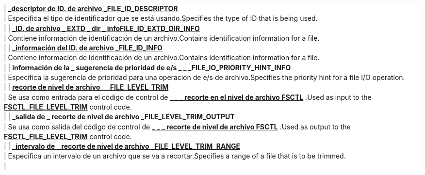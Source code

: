 | [<span data-ttu-id="adcd4-169">**\_descriptor de ID. de archivo \_**</span><span class="sxs-lookup"><span data-stu-id="adcd4-169">**FILE\_ID\_DESCRIPTOR**</span></span>](/windows/desktop/api/WinBase/ns-winbase-file_id_descriptor)<br/>                                     | <span data-ttu-id="adcd4-170">Especifica el tipo de identificador que se está usando.</span><span class="sxs-lookup"><span data-stu-id="adcd4-170">Specifies the type of ID that is being used.</span></span><br/>                                                                                                                                                                              |
| [<span data-ttu-id="adcd4-171">**\_ID. de archivo \_ EXTD \_ dir \_ info**</span><span class="sxs-lookup"><span data-stu-id="adcd4-171">**FILE\_ID\_EXTD\_DIR\_INFO**</span></span>](/windows/desktop/api/WinBase/ns-winbase-file_id_extd_dir_info)<br/>                             | <span data-ttu-id="adcd4-172">Contiene información de identificación de un archivo.</span><span class="sxs-lookup"><span data-stu-id="adcd4-172">Contains identification information for a file.</span></span><br/>                                                                                                                                                                           |
| [<span data-ttu-id="adcd4-173">**\_información del ID. de archivo \_**</span><span class="sxs-lookup"><span data-stu-id="adcd4-173">**FILE\_ID\_INFO**</span></span>](/windows/desktop/api/WinBase/ns-winbase-file_id_info)<br/>                                                 | <span data-ttu-id="adcd4-174">Contiene información de identificación de un archivo.</span><span class="sxs-lookup"><span data-stu-id="adcd4-174">Contains identification information for a file.</span></span><br/>                                                                                                                                                                           |
| [<span data-ttu-id="adcd4-175">**información de la \_ sugerencia de prioridad de e/s \_ \_ \_**</span><span class="sxs-lookup"><span data-stu-id="adcd4-175">**FILE\_IO\_PRIORITY\_HINT\_INFO**</span></span>](/windows/desktop/api/WinBase/ns-winbase-file_io_priority_hint_info)<br/>                   | <span data-ttu-id="adcd4-176">Especifica la sugerencia de prioridad para una operación de e/s de archivo.</span><span class="sxs-lookup"><span data-stu-id="adcd4-176">Specifies the priority hint for a file I/O operation.</span></span><br/>                                                                                                                                                                     |
| [<span data-ttu-id="adcd4-177">**recorte de nivel de archivo \_ \_**</span><span class="sxs-lookup"><span data-stu-id="adcd4-177">**FILE\_LEVEL\_TRIM**</span></span>](/windows/desktop/api/WinIoCtl/ns-winioctl-file_level_trim)<br/>                                           | <span data-ttu-id="adcd4-178">Se usa como entrada para el código de control de [**\_ \_ \_ recorte en el nivel de archivo FSCTL**](/windows/win32/api/winioctl/ni-winioctl-fsctl_file_level_trim) .</span><span class="sxs-lookup"><span data-stu-id="adcd4-178">Used as input to the [**FSCTL\_FILE\_LEVEL\_TRIM**](/windows/win32/api/winioctl/ni-winioctl-fsctl_file_level_trim) control code.</span></span><br/>                                                                                                                              |
| [<span data-ttu-id="adcd4-179">**\_salida de \_ recorte de nivel de archivo \_**</span><span class="sxs-lookup"><span data-stu-id="adcd4-179">**FILE\_LEVEL\_TRIM\_OUTPUT**</span></span>](/windows/desktop/api/WinIoCtl/ns-winioctl-file_level_trim_output)<br/>                            | <span data-ttu-id="adcd4-180">Se usa como salida del código de control de [**\_ \_ \_ recorte de nivel de archivo FSCTL**](/windows/win32/api/winioctl/ni-winioctl-fsctl_file_level_trim) .</span><span class="sxs-lookup"><span data-stu-id="adcd4-180">Used as output to the [**FSCTL\_FILE\_LEVEL\_TRIM**](/windows/win32/api/winioctl/ni-winioctl-fsctl_file_level_trim) control code.</span></span><br/>                                                                                                                             |
| [<span data-ttu-id="adcd4-181">**\_intervalo de \_ recorte de nivel de archivo \_**</span><span class="sxs-lookup"><span data-stu-id="adcd4-181">**FILE\_LEVEL\_TRIM\_RANGE**</span></span>](/windows/desktop/api/WinIoCtl/ns-winioctl-file_level_trim_range)<br/>                              | <span data-ttu-id="adcd4-182">Especifica un intervalo de un archivo que se va a recortar.</span><span class="sxs-lookup"><span data-stu-id="adcd4-182">Specifies a range of a file that is to be trimmed.</span></span><br/>                                                                                                                                                                        |